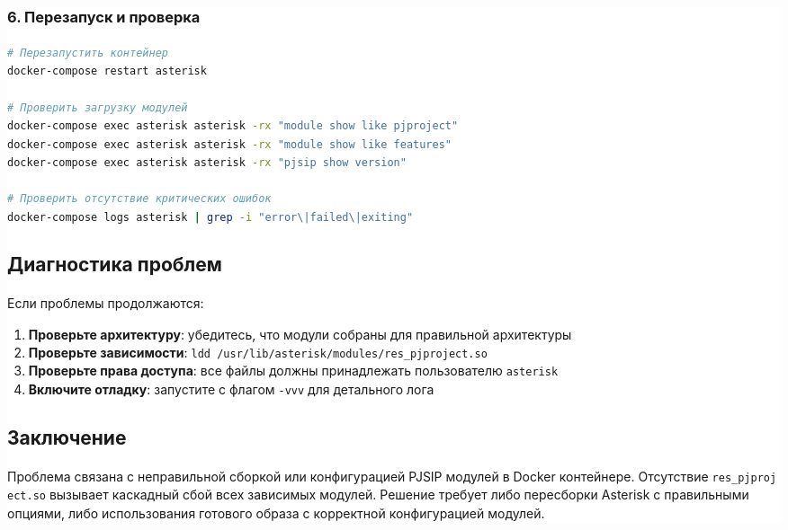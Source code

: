 ### 6. Перезапуск и проверка

```bash
# Перезапустить контейнер
docker-compose restart asterisk

# Проверить загрузку модулей
docker-compose exec asterisk asterisk -rx "module show like pjproject"
docker-compose exec asterisk asterisk -rx "module show like features"
docker-compose exec asterisk asterisk -rx "pjsip show version"

# Проверить отсутствие критических ошибок
docker-compose logs asterisk | grep -i "error\|failed\|exiting"
```

## Диагностика проблем

Если проблемы продолжаются:

1. **Проверьте архитектуру**: убедитесь, что модули собраны для правильной архитектуры
2. **Проверьте зависимости**: `ldd /usr/lib/asterisk/modules/res_pjproject.so`
3. **Проверьте права доступа**: все файлы должны принадлежать пользователю `asterisk`
4. **Включите отладку**: запустите с флагом `-vvv` для детального лога

## Заключение

Проблема связана с неправильной сборкой или конфигурацией PJSIP модулей в Docker контейнере. Отсутствие `res_pjproject.so` вызывает каскадный сбой всех зависимых модулей. Решение требует либо пересборки Asterisk с правильными опциями, либо использования готового образа с корректной конфигурацией модулей.